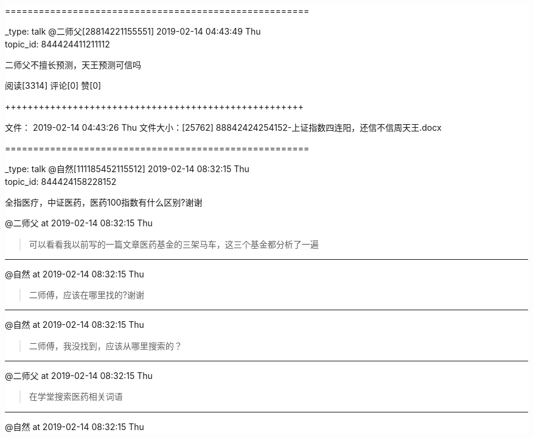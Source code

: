 ======================================================






_type: talk
@二师父[28814221155551]
2019-02-14 04:43:49 Thu  
topic_id: 844424411211112

<e type="hashtag" hid="454588145228" title="#市场预测#" /> 二师父不擅长预测，天王预测可信吗



阅读[3314]  评论[0]  赞[0] 

+++++++++++++++++++++++++++++++++++++++++++++++++++++

文件：
2019-02-14 04:43:26 Thu
文件大小：[25762]
88842424254152-上证指数四连阳，还信不信周天王.docx


======================================================






_type: talk
@自然[111185452115512]
2019-02-14 08:32:15 Thu  
topic_id: 844424158228152

全指医疗，中证医药，医药100指数有什么区别?谢谢

@二师父 at 2019-02-14 08:32:15 Thu

> 可以看看我以前写的一篇文章医药基金的三架马车，这三个基金都分析了一遍

----------

@自然 at 2019-02-14 08:32:15 Thu

> 二师傅，应该在哪里找的?谢谢

----------

@自然 at 2019-02-14 08:32:15 Thu

> 二师傅，我没找到，应该从哪里搜索的？

----------

@二师父 at 2019-02-14 08:32:15 Thu

> 在学堂搜索医药相关词语

----------

@自然 at 2019-02-14 08:32:15 Thu

